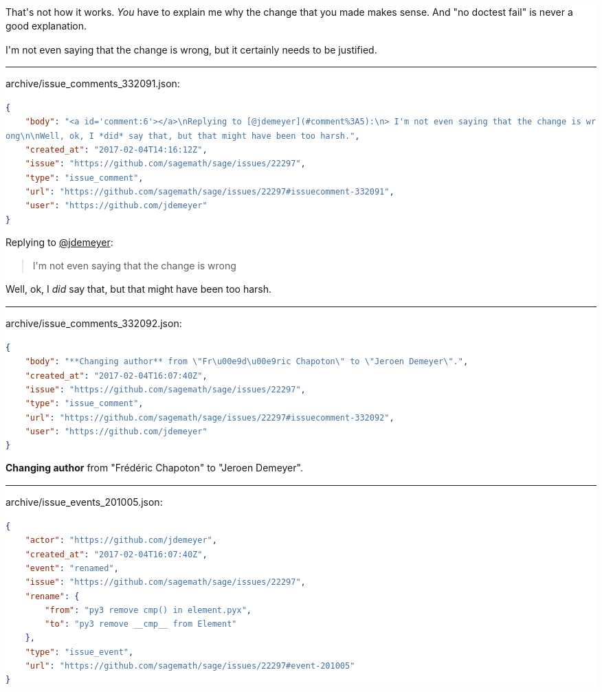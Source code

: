 That's not how it works.  *You* have to explain me why the change that you made makes sense. And "no doctest fail" is never a good explanation.

I'm not even saying that the change is wrong, but it certainly needs to be justified.



---

archive/issue_comments_332091.json:
```json
{
    "body": "<a id='comment:6'></a>\nReplying to [@jdemeyer](#comment%3A5):\n> I'm not even saying that the change is wrong\n\nWell, ok, I *did* say that, but that might have been too harsh.",
    "created_at": "2017-02-04T14:16:12Z",
    "issue": "https://github.com/sagemath/sage/issues/22297",
    "type": "issue_comment",
    "url": "https://github.com/sagemath/sage/issues/22297#issuecomment-332091",
    "user": "https://github.com/jdemeyer"
}
```

<a id='comment:6'></a>
Replying to [@jdemeyer](#comment%3A5):
> I'm not even saying that the change is wrong

Well, ok, I *did* say that, but that might have been too harsh.



---

archive/issue_comments_332092.json:
```json
{
    "body": "**Changing author** from \"Fr\u00e9d\u00e9ric Chapoton\" to \"Jeroen Demeyer\".",
    "created_at": "2017-02-04T16:07:40Z",
    "issue": "https://github.com/sagemath/sage/issues/22297",
    "type": "issue_comment",
    "url": "https://github.com/sagemath/sage/issues/22297#issuecomment-332092",
    "user": "https://github.com/jdemeyer"
}
```

**Changing author** from "Frédéric Chapoton" to "Jeroen Demeyer".



---

archive/issue_events_201005.json:
```json
{
    "actor": "https://github.com/jdemeyer",
    "created_at": "2017-02-04T16:07:40Z",
    "event": "renamed",
    "issue": "https://github.com/sagemath/sage/issues/22297",
    "rename": {
        "from": "py3 remove cmp() in element.pyx",
        "to": "py3 remove __cmp__ from Element"
    },
    "type": "issue_event",
    "url": "https://github.com/sagemath/sage/issues/22297#event-201005"
}
```
